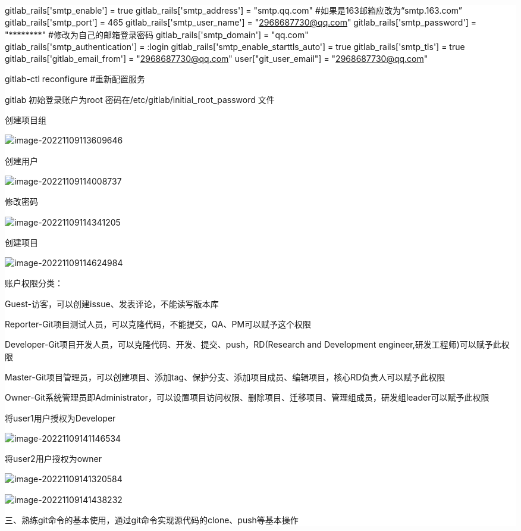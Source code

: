 gitlab_rails['smtp_enable'] = true
gitlab_rails['smtp_address'] = "smtp.qq.com"                 #如果是163邮箱应改为“smtp.163.com”
gitlab_rails['smtp_port'] = 465 
gitlab_rails['smtp_user_name'] = "2968687730@qq.com"
gitlab_rails['smtp_password'] = "********"                             #修改为自己的邮箱登录密码
gitlab_rails['smtp_domain'] = "qq.com"                          
gitlab_rails['smtp_authentication'] = :login
gitlab_rails['smtp_enable_starttls_auto'] = true
gitlab_rails['smtp_tls'] = true
gitlab_rails['gitlab_email_from'] = "2968687730@qq.com"
user["git_user_email"] = "2968687730@qq.com"

gitlab-ctl reconfigure   #重新配置服务

gitlab 初始登录账户为root  密码在/etc/gitlab/initial_root_password 文件

创建项目组

![image-20221109113609646](C:\Users\wzw18\AppData\Roaming\Typora\typora-user-images\image-20221109113609646.png)

创建用户

![image-20221109114008737](C:\Users\wzw18\AppData\Roaming\Typora\typora-user-images\image-20221109114008737.png)

修改密码

![image-20221109114341205](C:\Users\wzw18\AppData\Roaming\Typora\typora-user-images\image-20221109114341205.png)

创建项目

![image-20221109114624984](C:\Users\wzw18\AppData\Roaming\Typora\typora-user-images\image-20221109114624984.png)



账户权限分类：

Guest-访客，可以创建issue、发表评论，不能读写版本库

Reporter-Git项目测试人员，可以克隆代码，不能提交，QA、PM可以赋予这个权限

Developer-Git项目开发人员，可以克隆代码、开发、提交、push，RD(Research and Development engineer,研发工程师)可以赋予此权限

Master-Git项目管理员，可以创建项目、添加tag、保护分支、添加项目成员、编辑项目，核心RD负责人可以赋予此权限

Owner-Git系统管理员即Administrator，可以设置项目访问权限、删除项目、迁移项目、管理组成员，研发组leader可以赋予此权限

将user1用户授权为Developer

![image-20221109141146534](C:\Users\wzw18\AppData\Roaming\Typora\typora-user-images\image-20221109141146534.png)

将user2用户授权为owner

![image-20221109141320584](C:\Users\wzw18\AppData\Roaming\Typora\typora-user-images\image-20221109141320584.png)

![image-20221109141438232](C:\Users\wzw18\AppData\Roaming\Typora\typora-user-images\image-20221109141438232.png)

三、熟练git命令的基本使用，通过git命令实现源代码的clone、push等基本操作
